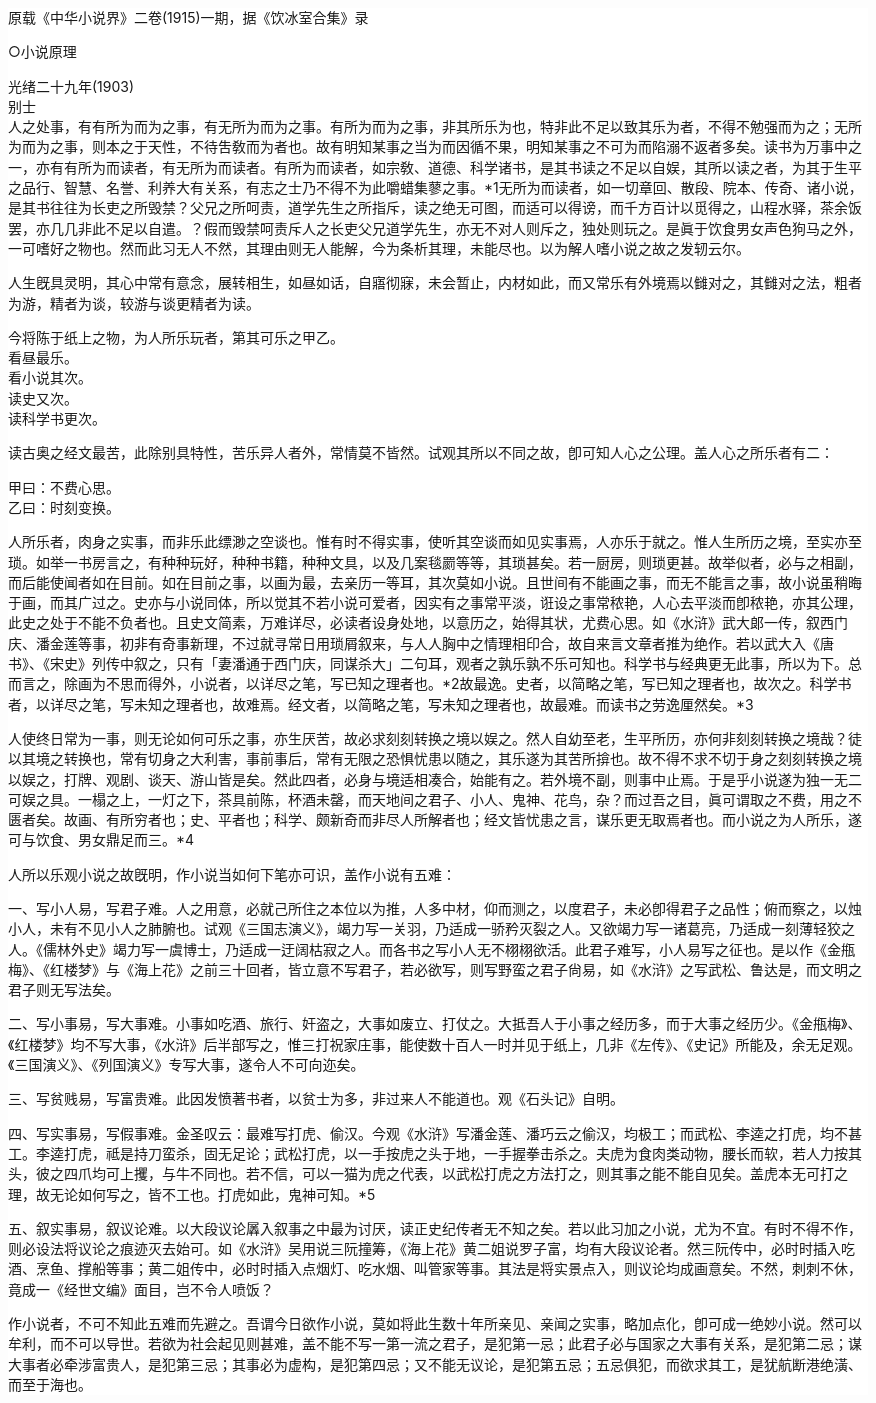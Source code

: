 原载《中华小说界》二卷(1915)一期，据《饮冰室合集》录  
  
○小说原理  
  
光绪二十九年(1903)  
别士  
人之处事，有有所为而为之事，有无所为而为之事。有所为而为之事，非其所乐为也，特非此不足以致其乐为者，不得不勉强而为之；无所为而为之事，则本之于天性，不待吿敎而为者也。故有明知某事之当为而因循不果，明知某事之不可为而陷溺不返者多矣。读书为万事中之一，亦有有所为而读者，有无所为而读者。有所为而读者，如宗敎、道德、科学诸书，是其书读之不足以自娱，其所以读之者，为其于生平之品行、智慧、名誉、利养大有关系，有志之士乃不得不为此嚼蜡集蓼之事。*1无所为而读者，如一切章回、散段、院本、传奇、诸小说，是其书往往为长吏之所毁禁？父兄之所呵责，道学先生之所指斥，读之绝无可图，而适可以得谤，而千方百计以觅得之，山程水驿，茶余饭罢，亦几几非此不足以自遣。？假而毁禁呵责斥人之长吏父兄道学先生，亦无不对人则斥之，独处则玩之。是眞于饮食男女声色狗马之外，一可嗜好之物也。然而此习无人不然，其理由则无人能解，今为条析其理，未能尽也。以为解人嗜小说之故之发轫云尔。  
  
人生旣具灵明，其心中常有意念，展转相生，如昼如话，自寤彻寐，未会暂止，内材如此，而又常乐有外境焉以雠对之，其雠对之法，粗者为游，精者为谈，较游与谈更精者为读。  
  
今将陈于纸上之物，为人所乐玩者，第其可乐之甲乙。  
看昼最乐。  
看小说其次。  
读史又次。  
读科学书更次。  
  
读古奥之经文最苦，此除别具特性，苦乐异人者外，常情莫不皆然。试观其所以不同之故，卽可知人心之公理。盖人心之所乐者有二：  
  
甲曰：不费心思。  
乙曰：时刻变换。  
  
人所乐者，肉身之实事，而非乐此缥渺之空谈也。惟有时不得实事，使听其空谈而如见实事焉，人亦乐于就之。惟人生所历之境，至实亦至琐。如举一书房言之，有种种玩好，种种书籍，种种文具，以及几案毯罽等等，其琐甚矣。若一厨房，则琐更甚。故举似者，必与之相副，而后能使闻者如在目前。如在目前之事，以画为最，去亲历一等耳，其次莫如小说。且世间有不能画之事，而无不能言之事，故小说虽稍晦于画，而其广过之。史亦与小说同体，所以觉其不若小说可爱者，因实有之事常平淡，诳设之事常秾艳，人心去平淡而卽秾艳，亦其公理，此史之处于不能不负者也。且史文简素，万难详尽，必读者设身处地，以意历之，始得其状，尤费心思。如《水浒》武大郞一传，叙西门庆、潘金莲等事，初非有奇事新理，不过就寻常日用琐屑叙来，与人人胸中之情理相印合，故自来言文章者推为绝作。若以武大入《唐书》、《宋史》列传中叙之，只有「妻潘通于西门庆，同谋杀大」二句耳，观者之孰乐孰不乐可知也。科学书与经典更无此事，所以为下。总而言之，除画为不思而得外，小说者，以详尽之笔，写已知之理者也。*2故最逸。史者，以简略之笔，写已知之理者也，故次之。科学书者，以详尽之笔，写未知之理者也，故难焉。经文者，以简略之笔，写未知之理者也，故最难。而读书之劳逸厘然矣。*3  
  
人使终日常为一事，则无论如何可乐之事，亦生厌苦，故必求刻刻转换之境以娱之。然人自幼至老，生平所历，亦何非刻刻转换之境哉？徒以其境之转换也，常有切身之大利害，事前事后，常有无限之恐惧忧患以随之，其乐遂为其苦所揜也。故不得不求不切于身之刻刻转换之境以娱之，打牌、观剧、谈天、游山皆是矣。然此四者，必身与境适相凑合，始能有之。若外境不副，则事中止焉。于是乎小说遂为独一无二可娱之具。一榻之上，一灯之下，茶具前陈，杯酒未罄，而天地间之君子、小人、鬼神、花鸟，杂？而过吾之目，眞可谓取之不费，用之不匮者矣。故画、有所穷者也；史、平者也；科学、颇新奇而非尽人所解者也；经文皆忧患之言，谋乐更无取焉者也。而小说之为人所乐，遂可与饮食、男女鼎足而三。*4  
  
人所以乐观小说之故旣明，作小说当如何下笔亦可识，盖作小说有五难：  
  
一、写小人易，写君子难。人之用意，必就己所住之本位以为推，人多中材，仰而测之，以度君子，未必卽得君子之品性；俯而察之，以烛小人，未有不见小人之肺腑也。试观《三国志演义》，竭力写一关羽，乃适成一骄矜灭裂之人。又欲竭力写一诸葛亮，乃适成一刻薄轻狡之人。《儒林外史》竭力写一虞博士，乃适成一迂阔枯寂之人。而各书之写小人无不栩栩欲活。此君子难写，小人易写之征也。是以作《金甁梅》、《红楼梦》与《海上花》之前三十回者，皆立意不写君子，若必欲写，则写野蛮之君子尙易，如《水浒》之写武松、鲁达是，而文明之君子则无写法矣。  
  
二、写小事易，写大事难。小事如吃酒、旅行、奸盗之，大事如废立、打仗之。大抵吾人于小事之经历多，而于大事之经历少。《金甁梅》、《红楼梦》均不写大事，《水浒》后半部写之，惟三打祝家庄事，能使数十百人一时并见于纸上，几非《左传》、《史记》所能及，余无足观。《三国演义》、《列国演义》专写大事，遂令人不可向迩矣。  
  
三、写贫贱易，写富贵难。此因发愤著书者，以贫士为多，非过来人不能道也。观《石头记》自明。  
  
四、写实事易，写假事难。金圣叹云：最难写打虎、偷汉。今观《水浒》写潘金莲、潘巧云之偷汉，均极工；而武松、李逵之打虎，均不甚工。李逵打虎，祗是持刀蛮杀，固无足论；武松打虎，以一手按虎之头于地，一手握拳击杀之。夫虎为食肉类动物，腰长而软，若人力按其头，彼之四爪均可上攫，与牛不同也。若不信，可以一猫为虎之代表，以武松打虎之方法打之，则其事之能不能自见矣。盖虎本无可打之理，故无论如何写之，皆不工也。打虎如此，鬼神可知。*5  
  
五、叙实事易，叙议论难。以大段议论羼入叙事之中最为讨厌，读正史纪传者无不知之矣。若以此习加之小说，尤为不宜。有时不得不作，则必设法将议论之痕迹灭去始可。如《水浒》吴用说三阮撞筹，《海上花》黄二姐说罗子富，均有大段议论者。然三阮传中，必时时插入吃酒、烹鱼、撑船等事；黄二姐传中，必时时插入点烟灯、吃水烟、叫管家等事。其法是将实景点入，则议论均成画意矣。不然，刺刺不休，竟成一《经世文编》面目，岂不令人喷饭？  
  
作小说者，不可不知此五难而先避之。吾谓今日欲作小说，莫如将此生数十年所亲见、亲闻之实事，略加点化，卽可成一绝妙小说。然可以牟利，而不可以导世。若欲为社会起见则甚难，盖不能不写一第一流之君子，是犯第一忌；此君子必与国家之大事有关系，是犯第二忌；谋大事者必牵涉富贵人，是犯第三忌；其事必为虚构，是犯第四忌；又不能无议论，是犯第五忌；五忌俱犯，而欲求其工，是犹航断港绝潢、而至于海也。  
  